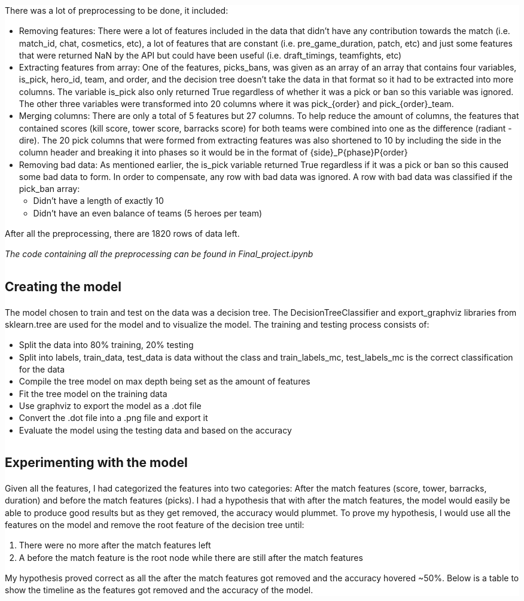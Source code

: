 There was a lot of preprocessing to be done, it included:

- Removing features: There were a lot of features included in the data that didn’t have any contribution towards the match (i.e. match_id, chat, cosmetics, etc), a lot of features that are constant (i.e. pre_game_duration, patch, etc) and just some features that were returned NaN by the API but could have been useful (i.e. draft_timings, teamfights, etc)
- Extracting features from array: One of the features, picks_bans, was given as an array of an array that contains four variables, is_pick, hero_id, team, and order, and the decision tree doesn’t take the data in that format so it had to be extracted into more columns. The variable is_pick also only returned True regardless of whether it was a pick or ban so this variable was ignored. The other three variables were transformed into 20 columns where it was pick_{order} and pick_{order}_team.
- Merging columns: There are only a total of 5 features but 27 columns. To help reduce the amount of columns, the features that contained scores (kill score, tower score, barracks score) for both teams were combined into one as the difference (radiant - dire). The 20 pick columns that were formed from extracting features was also shortened to 10 by including the side in the column header and breaking it into phases so it would be in the format of {side}_P{phase}P{order}
- Removing bad data: As mentioned earlier, the is_pick variable returned True regardless if it was a pick or ban so this caused some bad data to form. In order to compensate, any row with bad data was ignored. A row with bad data was classified if the pick_ban array:
  - Didn’t have a length of exactly 10
  - Didn’t have an even balance of teams (5 heroes per team)

After all the preprocessing, there are 1820 rows of data left.

*The code containing all the preprocessing can be found in Final_project.ipynb*

## Creating the model

The model chosen to train and test on the data was a decision tree. The DecisionTreeClassifier and export_graphviz libraries from sklearn.tree are used for the model and to visualize the model. The training and testing process consists of:
- Split the data into 80% training, 20% testing
- Split into labels, train_data, test_data is data without the class and train_labels_mc, test_labels_mc is the correct classification for the data
- Compile the tree model on max depth being set as the amount of features
- Fit the tree model on the training data
- Use graphviz to export the model as a .dot file
- Convert the .dot file into a .png file and export it
- Evaluate the model using the testing data and based on the accuracy


## Experimenting with the model

Given all the features, I had categorized the features into two categories: After the match features (score, tower, barracks, duration) and before the match features (picks). I had a hypothesis that with after the match features, the model would easily be able to produce good results but as they get removed, the accuracy would plummet. To prove my hypothesis, I would use all the features on the model and remove the root feature of the decision tree until:
1. There were no more after the match features left
2. A before the match feature is the root node while there are still after the match features

My hypothesis proved correct as all the after the match features got removed and the accuracy hovered ~50%. Below is a table to show the timeline as the features got removed and the accuracy of the model.
